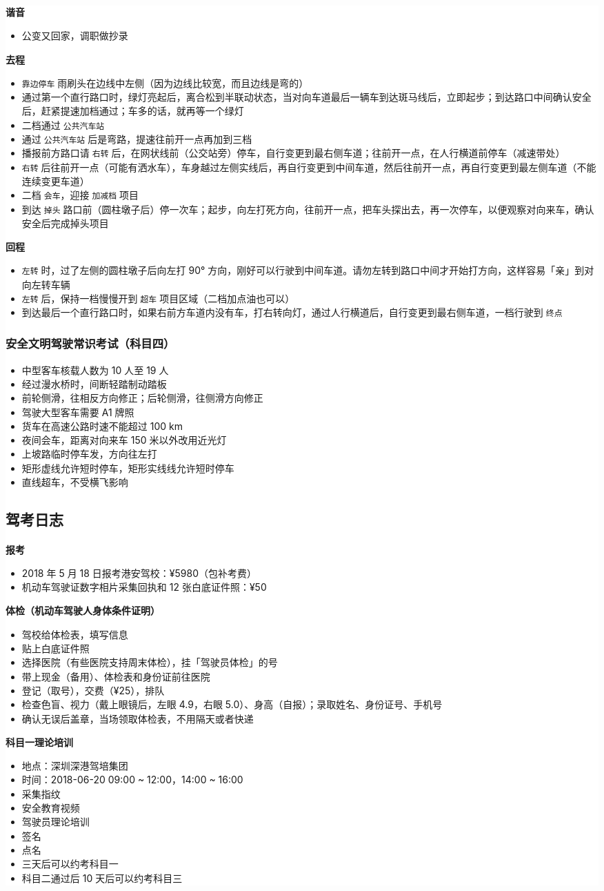 **谐音**
- 公变又回家，调职做抄录


**去程**
- `靠边停车` 雨刷头在边线中左侧（因为边线比较宽，而且边线是弯的）
- 通过第一个直行路口时，绿灯亮起后，离合松到半联动状态，当对向车道最后一辆车到达斑马线后，立即起步；到达路口中间确认安全后，赶紧提速加档通过；车多的话，就再等一个绿灯
- 二档通过 `公共汽车站`
- 通过 `公共汽车站` 后是弯路，提速往前开一点再加到三档
- 播报前方路口请 `右转` 后，在网状线前（公交站旁）停车，自行变更到最右侧车道；往前开一点，在人行横道前停车（减速带处）
- `右转` 后往前开一点（可能有洒水车），车身越过左侧实线后，再自行变更到中间车道，然后往前开一点，再自行变更到最左侧车道（不能连续变更车道）
- 二档 `会车`，迎接 `加减档` 项目
- 到达 `掉头` 路口前（圆柱墩子后）停一次车；起步，向左打死方向，往前开一点，把车头探出去，再一次停车，以便观察对向来车，确认安全后完成掉头项目


**回程**
- `左转` 时，过了左侧的圆柱墩子后向左打 90° 方向，刚好可以行驶到中间车道。请勿左转到路口中间才开始打方向，这样容易「亲」到对向左转车辆
- `左转` 后，保持一档慢慢开到 `超车` 项目区域（二档加点油也可以）
- 到达最后一个直行路口时，如果右前方车道内没有车，打右转向灯，通过人行横道后，自行变更到最右侧车道，一档行驶到 `终点`

### 安全文明驾驶常识考试（科目四）

- 中型客车核载人数为 10 人至 19 人
- 经过漫水桥时，间断轻踏制动踏板
- 前轮侧滑，往相反方向修正；后轮侧滑，往侧滑方向修正
- 驾驶大型客车需要 A1 牌照
- 货车在高速公路时速不能超过 100 km
- 夜间会车，距离对向来车 150 米以外改用近光灯
- 上坡路临时停车发，方向往左打
- 矩形虚线允许短时停车，矩形实线线允许短时停车
- 直线超车，不受横飞影响

## 驾考日志

**报考**
- 2018 年 5 月 18 日报考港安驾校：¥5980（包补考费）
- 机动车驾驶证数字相片采集回执和 12 张白底证件照：¥50


**体检（机动车驾驶人身体条件证明）**
- 驾校给体检表，填写信息
- 贴上白底证件照
- 选择医院（有些医院支持周末体检），挂「驾驶员体检」的号
- 带上现金（备用）、体检表和身份证前往医院
- 登记（取号），交费（¥25），排队
- 检查色盲、视力（戴上眼镜后，左眼 4.9，右眼 5.0）、身高（自报）；录取姓名、身份证号、手机号
- 确认无误后盖章，当场领取体检表，不用隔天或者快递


**科目一理论培训**
- 地点：深圳深港驾培集团
- 时间：2018-06-20 09:00 ~ 12:00，14:00 ~ 16:00
- 采集指纹
- 安全教育视频
- 驾驶员理论培训
- 签名
- 点名
- 三天后可以约考科目一
- 科目二通过后 10 天后可以约考科目三
